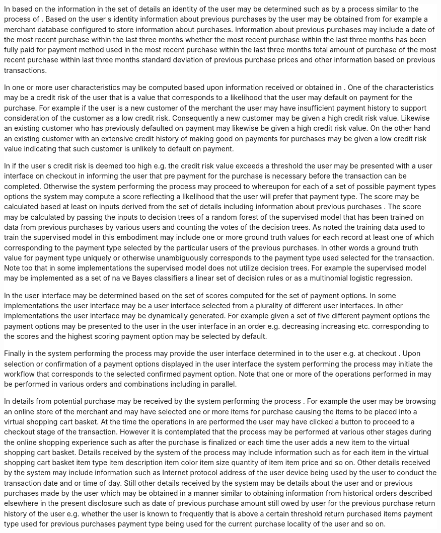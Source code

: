 In based on the information in the set of details an identity of the user may be determined such as by a process similar to the process of . Based on the user s identity information about previous purchases by the user may be obtained from for example a merchant database configured to store information about purchases. Information about previous purchases may include a date of the most recent purchase within the last three months whether the most recent purchase within the last three months has been fully paid for payment method used in the most recent purchase within the last three months total amount of purchase of the most recent purchase within last three months standard deviation of previous purchase prices and other information based on previous transactions.

In one or more user characteristics may be computed based upon information received or obtained in . One of the characteristics may be a credit risk of the user that is a value that corresponds to a likelihood that the user may default on payment for the purchase. For example if the user is a new customer of the merchant the user may have insufficient payment history to support consideration of the customer as a low credit risk. Consequently a new customer may be given a high credit risk value. Likewise an existing customer who has previously defaulted on payment may likewise be given a high credit risk value. On the other hand an existing customer with an extensive credit history of making good on payments for purchases may be given a low credit risk value indicating that such customer is unlikely to default on payment.

In if the user s credit risk is deemed too high e.g. the credit risk value exceeds a threshold the user may be presented with a user interface on checkout in informing the user that pre payment for the purchase is necessary before the transaction can be completed. Otherwise the system performing the process may proceed to whereupon for each of a set of possible payment types options the system may compute a score reflecting a likelihood that the user will prefer that payment type. The score may be calculated based at least on inputs derived from the set of details including information about previous purchases . The score may be calculated by passing the inputs to decision trees of a random forest of the supervised model that has been trained on data from previous purchases by various users and counting the votes of the decision trees. As noted the training data used to train the supervised model in this embodiment may include one or more ground truth values for each record at least one of which corresponding to the payment type selected by the particular users of the previous purchases. In other words a ground truth value for payment type uniquely or otherwise unambiguously corresponds to the payment type used selected for the transaction. Note too that in some implementations the supervised model does not utilize decision trees. For example the supervised model may be implemented as a set of na ve Bayes classifiers a linear set of decision rules or as a multinomial logistic regression.

In the user interface may be determined based on the set of scores computed for the set of payment options. In some implementations the user interface may be a user interface selected from a plurality of different user interfaces. In other implementations the user interface may be dynamically generated. For example given a set of five different payment options the payment options may be presented to the user in the user interface in an order e.g. decreasing increasing etc. corresponding to the scores and the highest scoring payment option may be selected by default.

Finally in the system performing the process may provide the user interface determined in to the user e.g. at checkout . Upon selection or confirmation of a payment options displayed in the user interface the system performing the process may initiate the workflow that corresponds to the selected confirmed payment option. Note that one or more of the operations performed in may be performed in various orders and combinations including in parallel.

In details from potential purchase may be received by the system performing the process . For example the user may be browsing an online store of the merchant and may have selected one or more items for purchase causing the items to be placed into a virtual shopping cart basket. At the time the operations in are performed the user may have clicked a button to proceed to a checkout stage of the transaction. However it is contemplated that the process may be performed at various other stages during the online shopping experience such as after the purchase is finalized or each time the user adds a new item to the virtual shopping cart basket. Details received by the system of the process may include information such as for each item in the virtual shopping cart basket item type item description item color item size quantity of item item price and so on. Other details received by the system may include information such as Internet protocol address of the user device being used by the user to conduct the transaction date and or time of day. Still other details received by the system may be details about the user and or previous purchases made by the user which may be obtained in a manner similar to obtaining information from historical orders described elsewhere in the present disclosure such as date of previous purchase amount still owed by user for the previous purchase return history of the user e.g. whether the user is known to frequently that is above a certain threshold return purchased items payment type used for previous purchases payment type being used for the current purchase locality of the user and so on.